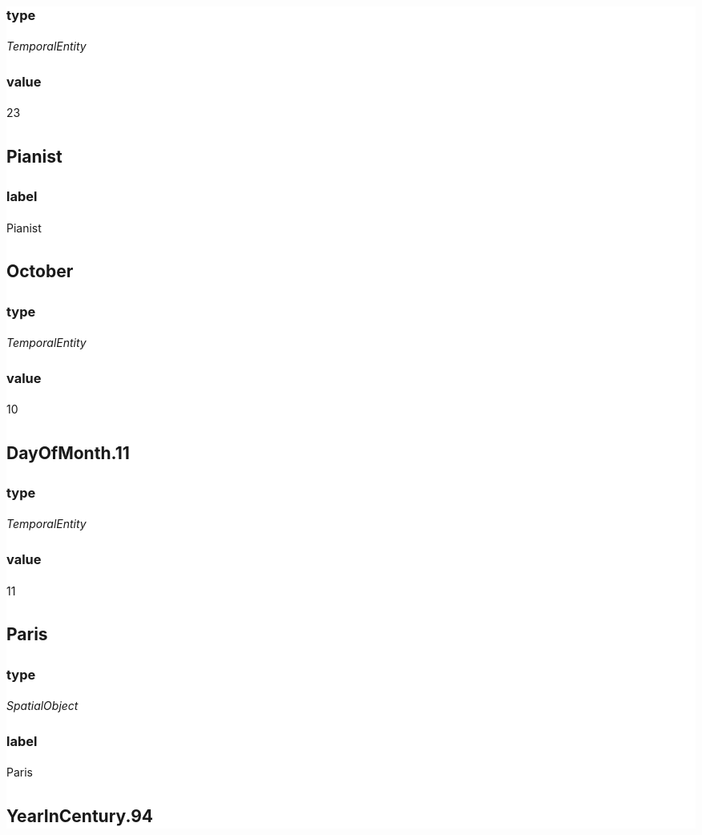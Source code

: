 ### type


*TemporalEntity*

### value


23

## Pianist

### label


Pianist

## October

### type


*TemporalEntity*

### value


10

## DayOfMonth.11

### type


*TemporalEntity*

### value


11

## Paris

### type


*SpatialObject*

### label


Paris

## YearInCentury.94
